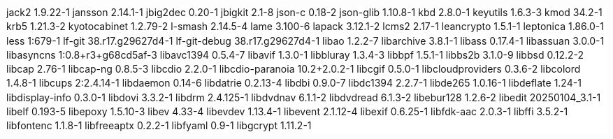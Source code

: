 jack2 1.9.22-1
jansson 2.14.1-1
jbig2dec 0.20-1
jbigkit 2.1-8
json-c 0.18-2
json-glib 1.10.8-1
kbd 2.8.0-1
keyutils 1.6.3-3
kmod 34.2-1
krb5 1.21.3-2
kyotocabinet 1.2.79-2
l-smash 2.14.5-4
lame 3.100-6
lapack 3.12.1-2
lcms2 2.17-1
leancrypto 1.5.1-1
leptonica 1.86.0-1
less 1:679-1
lf-git 38.r17.g29627d4-1
lf-git-debug 38.r17.g29627d4-1
libao 1.2.2-7
libarchive 3.8.1-1
libass 0.17.4-1
libassuan 3.0.0-1
libasyncns 1:0.8+r3+g68cd5af-3
libavc1394 0.5.4-7
libavif 1.3.0-1
libbluray 1.3.4-3
libbpf 1.5.1-1
libbs2b 3.1.0-9
libbsd 0.12.2-2
libcap 2.76-1
libcap-ng 0.8.5-3
libcdio 2.2.0-1
libcdio-paranoia 10.2+2.0.2-1
libcgif 0.5.0-1
libcloudproviders 0.3.6-2
libcolord 1.4.8-1
libcups 2:2.4.14-1
libdaemon 0.14-6
libdatrie 0.2.13-4
libdbi 0.9.0-7
libdc1394 2.2.7-1
libde265 1.0.16-1
libdeflate 1.24-1
libdisplay-info 0.3.0-1
libdovi 3.3.2-1
libdrm 2.4.125-1
libdvdnav 6.1.1-2
libdvdread 6.1.3-2
libebur128 1.2.6-2
libedit 20250104_3.1-1
libelf 0.193-5
libepoxy 1.5.10-3
libev 4.33-4
libevdev 1.13.4-1
libevent 2.1.12-4
libexif 0.6.25-1
libfdk-aac 2.0.3-1
libffi 3.5.2-1
libfontenc 1.1.8-1
libfreeaptx 0.2.2-1
libfyaml 0.9-1
libgcrypt 1.11.2-1